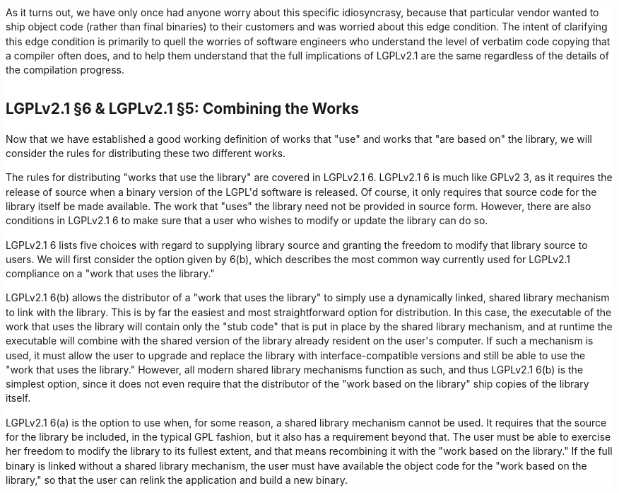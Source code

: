 As it turns out, we have only once had anyone worry about this
specific idiosyncrasy, because that particular vendor wanted to ship
object code (rather than final binaries) to their customers and was
worried about this edge condition. The intent of clarifying this edge
condition is primarily to quell the worries of software engineers who
understand the level of verbatim code copying that a compiler often
does, and to help them understand that the full implications of
LGPLv2.1 are the same regardless of the details of the compilation
progress.

## LGPLv2.1 §6 & LGPLv2.1 §5: Combining the Works

Now that we have established a good working definition of works that
"use" and works that "are based on" the library, we will consider the
rules for distributing these two different works.

The rules for distributing "works that use the library" are covered in
LGPLv2.1 6. LGPLv2.1 6 is much like GPLv2 3, as it requires the
release of source when a binary version of the LGPL'd software is
released. Of course, it only requires that source code for the library
itself be made available. The work that "uses" the library need not be
provided in source form. However, there are also conditions in
LGPLv2.1 6 to make sure that a user who wishes to modify or update the
library can do so.

LGPLv2.1 6 lists five choices with regard to supplying library source
and granting the freedom to modify that library source to users. We
will first consider the option given by 6(b), which describes the most
common way currently used for LGPLv2.1 compliance on a "work that uses
the library."

LGPLv2.1 6(b) allows the distributor of a "work that uses the library"
to simply use a dynamically linked, shared library mechanism to link
with the library. This is by far the easiest and most straightforward
option for distribution. In this case, the executable of the work that
uses the library will contain only the "stub code" that is put in
place by the shared library mechanism, and at runtime the executable
will combine with the shared version of the library already resident
on the user's computer. If such a mechanism is used, it must allow the
user to upgrade and replace the library with interface-compatible
versions and still be able to use the "work that uses the library."
However, all modern shared library mechanisms function as such, and
thus LGPLv2.1 6(b) is the simplest option, since it does not even
require that the distributor of the "work based on the library" ship
copies of the library itself.

LGPLv2.1 6(a) is the option to use when, for some reason, a shared
library mechanism cannot be used. It requires that the source for the
library be included, in the typical GPL fashion, but it also has a
requirement beyond that. The user must be able to exercise her freedom
to modify the library to its fullest extent, and that means
recombining it with the "work based on the library." If the full
binary is linked without a shared library mechanism, the user must
have available the object code for the "work based on the library," so
that the user can relink the application and build a new binary.
